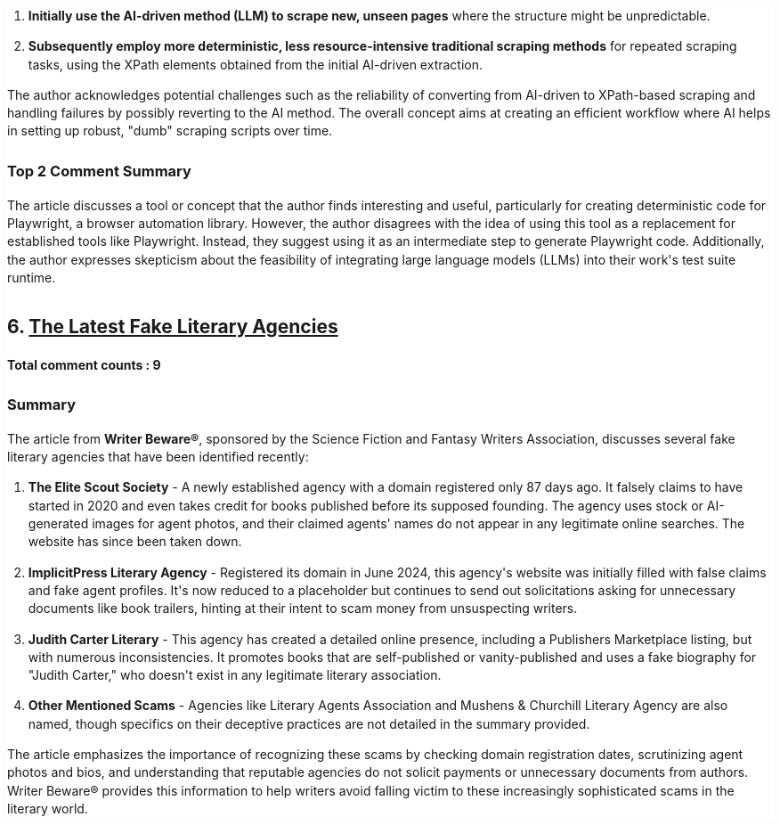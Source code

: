 1. **Initially use the AI-driven method (LLM) to scrape new, unseen pages** where the structure might be unpredictable.
   
2. **Subsequently employ more deterministic, less resource-intensive traditional scraping methods** for repeated scraping tasks, using the XPath elements obtained from the initial AI-driven extraction.

The author acknowledges potential challenges such as the reliability of converting from AI-driven to XPath-based scraping and handling failures by possibly reverting to the AI method. The overall concept aims at creating an efficient workflow where AI helps in setting up robust, "dumb" scraping scripts over time.

### Top 2 Comment Summary

 The article discusses a tool or concept that the author finds interesting and useful, particularly for creating deterministic code for Playwright, a browser automation library. However, the author disagrees with the idea of using this tool as a replacement for established tools like Playwright. Instead, they suggest using it as an intermediate step to generate Playwright code. Additionally, the author expresses skepticism about the feasibility of integrating large language models (LLMs) into their work's test suite runtime.

## 6. [The Latest Fake Literary Agencies](https://news.ycombinator.com/item?id=42611126)

**Total comment counts : 9**

### Summary

 The article from **Writer Beware®**, sponsored by the Science Fiction and Fantasy Writers Association, discusses several fake literary agencies that have been identified recently:

1. **The Elite Scout Society** - A newly established agency with a domain registered only 87 days ago. It falsely claims to have started in 2020 and even takes credit for books published before its supposed founding. The agency uses stock or AI-generated images for agent photos, and their claimed agents' names do not appear in any legitimate online searches. The website has since been taken down.

2. **ImplicitPress Literary Agency** - Registered its domain in June 2024, this agency's website was initially filled with false claims and fake agent profiles. It's now reduced to a placeholder but continues to send out solicitations asking for unnecessary documents like book trailers, hinting at their intent to scam money from unsuspecting writers.

3. **Judith Carter Literary** - This agency has created a detailed online presence, including a Publishers Marketplace listing, but with numerous inconsistencies. It promotes books that are self-published or vanity-published and uses a fake biography for "Judith Carter," who doesn't exist in any legitimate literary association.

4. **Other Mentioned Scams** - Agencies like Literary Agents Association and Mushens & Churchill Literary Agency are also named, though specifics on their deceptive practices are not detailed in the summary provided.

The article emphasizes the importance of recognizing these scams by checking domain registration dates, scrutinizing agent photos and bios, and understanding that reputable agencies do not solicit payments or unnecessary documents from authors. Writer Beware® provides this information to help writers avoid falling victim to these increasingly sophisticated scams in the literary world.
